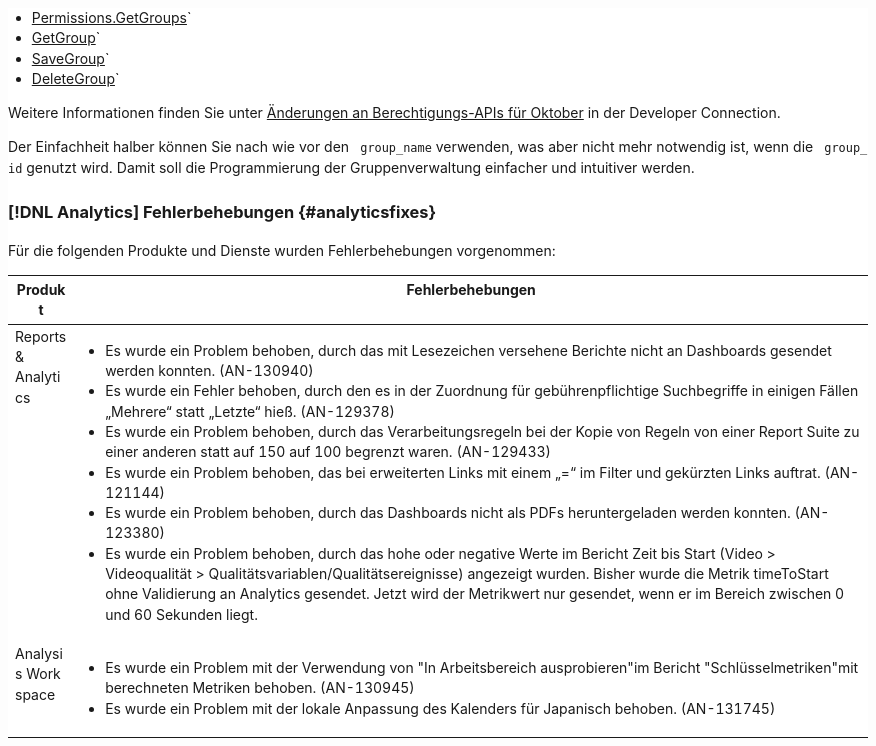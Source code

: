 * [Permissions.GetGroups](https://marketing.adobe.com/developer/de/documentation/analytics-administration-1-4/r-permission-group-1)`
* [GetGroup](https://marketing.adobe.com/developer/de/documentation/analytics-administration-1-4/r-getgroup-1)`
* [SaveGroup](https://marketing.adobe.com/developer/de/documentation/analytics-administration-1-4/r-savegroup-1)`
* [DeleteGroup](https://marketing.adobe.com/developer/de/documentation/analytics-administration-1-4/r-deletegroup-1)`

Weitere Informationen finden Sie unter [Änderungen an Berechtigungs-APIs für Oktober](https://marketing.adobe.com/developer/forum/administration/permissions-api-changes-for-october) in der Developer Connection.

Der Einfachheit halber können Sie nach wie vor den ` group_name` verwenden, was aber nicht mehr notwendig ist, wenn die ` group_id` genutzt wird. Damit soll die Programmierung der Gruppenverwaltung einfacher und intuitiver werden.



### [!DNL Analytics] Fehlerbehebungen {#analyticsfixes}

Für die folgenden Produkte und Dienste wurden Fehlerbehebungen vorgenommen:

<table id="table_A51B298EEEB5482383505B8C5A79E1B9"> 
 <thead> 
  <tr> 
   <th colname="col1" class="entry"> Produkt </th> 
   <th colname="col2" class="entry"> Fehlerbehebungen </th> 
  </tr> 
 </thead>
 <tbody> 
  <tr> 
   <td colname="col1"> Reports &amp; Analytics </td> 
   <td colname="col2"> <p> 
     <ul id="ul_7CC12EBCEBD943B1B329594D13DCF66C"> 
      <li id="li_DF96711BC5D740A087031650E27F87AB">Es wurde ein Problem behoben, durch das mit Lesezeichen versehene Berichte nicht an Dashboards gesendet werden konnten. (AN-130940) </li> 
      <li id="li_E5F14F4EA9A44BCB8F8530A114ED13D7">Es wurde ein Fehler behoben, durch den es in der Zuordnung für gebührenpflichtige Suchbegriffe in einigen Fällen „Mehrere“ statt „Letzte“ hieß. (AN-129378) </li> 
      <li id="li_174957E24B764402905E9400F70333F9">Es wurde ein Problem behoben, durch das Verarbeitungsregeln bei der Kopie von Regeln von einer Report Suite zu einer anderen statt auf 150 auf 100 begrenzt waren. (AN-129433) </li> 
      <li id="li_DD4955C9600D4E458407053E85FF0918">Es wurde ein Problem behoben, das bei erweiterten Links mit einem „=“ im Filter und gekürzten Links auftrat. (AN-121144) </li> 
      <li id="li_12DCEBFC89ED4A949CC98997F3B14DC1">Es wurde ein Problem behoben, durch das Dashboards nicht als PDFs heruntergeladen werden konnten. (AN-123380) </li> 
      <li id="li_0DB8D8033CE84515B58CFBE075C1EB7E"> Es wurde ein Problem behoben, durch das hohe oder negative Werte im Bericht <span class="wintitle">Zeit bis Start</span> (<span class="ignoretag"><span class="uicontrol">Video</span> &gt; <span class="uicontrol">Videoqualität</span> &gt; <span class="uicontrol">Qualitätsvariablen/Qualitätsereignisse</span></span>) angezeigt wurden. Bisher wurde die Metrik <span class="varname">timeToStart</span> ohne Validierung an <span class="keyword">Analytics</span> gesendet. Jetzt wird der Metrikwert nur gesendet, wenn er im Bereich zwischen 0 und 60 Sekunden liegt. </li> 
     </ul> </p> </td> 
  </tr> 
  <tr> 
   <td colname="col1"> Analysis Workspace </td> 
   <td colname="col2"> <p> 
     <ul id="ul_9DD79A9FD0014CA285E372FAD2BF9FE2"> 
      <li id="li_BE8C3497AA9A4FCA855130A0C7157F12">Es wurde ein Problem mit der Verwendung von "In Arbeitsbereich ausprobieren"im Bericht "Schlüsselmetriken"mit berechneten Metriken behoben. (AN-130945) </li> 
      <li id="li_3D924E85C1FE43C98D348CF87FEB8E08">Es wurde ein Problem mit der lokale Anpassung des Kalenders für Japanisch behoben. (AN-131745) </li> 